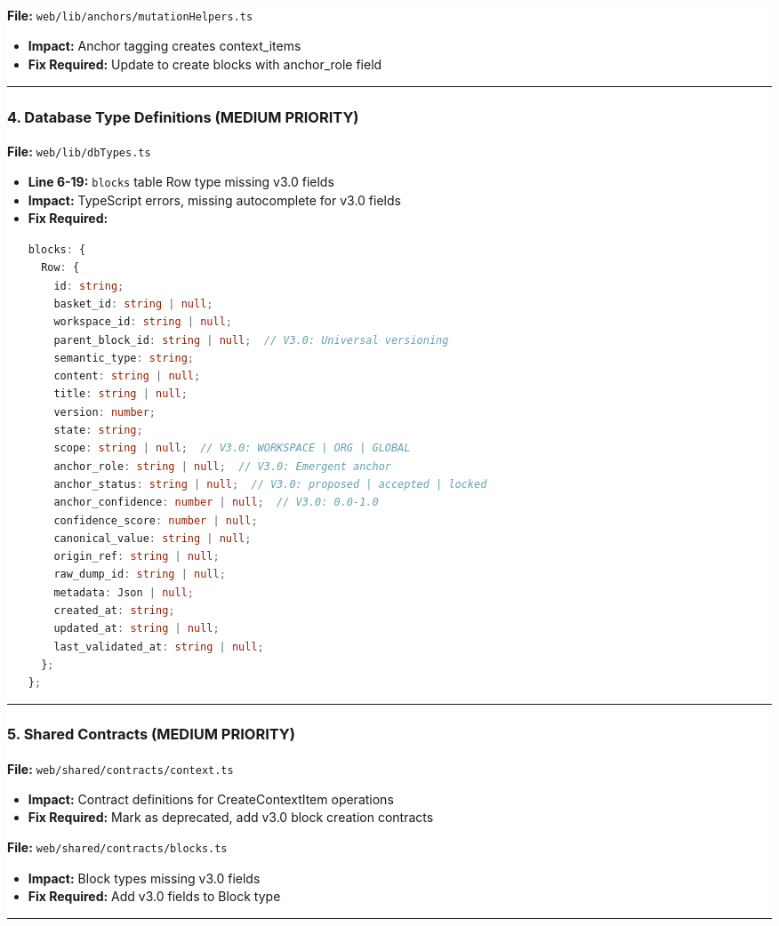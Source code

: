 **File:** `web/lib/anchors/mutationHelpers.ts`
- **Impact:** Anchor tagging creates context_items
- **Fix Required:** Update to create blocks with anchor_role field

---

### 4. Database Type Definitions (MEDIUM PRIORITY)

**File:** `web/lib/dbTypes.ts`
- **Line 6-19:** `blocks` table Row type missing v3.0 fields
- **Impact:** TypeScript errors, missing autocomplete for v3.0 fields
- **Fix Required:**
  ```typescript
  blocks: {
    Row: {
      id: string;
      basket_id: string | null;
      workspace_id: string | null;
      parent_block_id: string | null;  // V3.0: Universal versioning
      semantic_type: string;
      content: string | null;
      title: string | null;
      version: number;
      state: string;
      scope: string | null;  // V3.0: WORKSPACE | ORG | GLOBAL
      anchor_role: string | null;  // V3.0: Emergent anchor
      anchor_status: string | null;  // V3.0: proposed | accepted | locked
      anchor_confidence: number | null;  // V3.0: 0.0-1.0
      confidence_score: number | null;
      canonical_value: string | null;
      origin_ref: string | null;
      raw_dump_id: string | null;
      metadata: Json | null;
      created_at: string;
      updated_at: string | null;
      last_validated_at: string | null;
    };
  };
  ```

---

### 5. Shared Contracts (MEDIUM PRIORITY)

**File:** `web/shared/contracts/context.ts`
- **Impact:** Contract definitions for CreateContextItem operations
- **Fix Required:** Mark as deprecated, add v3.0 block creation contracts

**File:** `web/shared/contracts/blocks.ts`
- **Impact:** Block types missing v3.0 fields
- **Fix Required:** Add v3.0 fields to Block type

---
